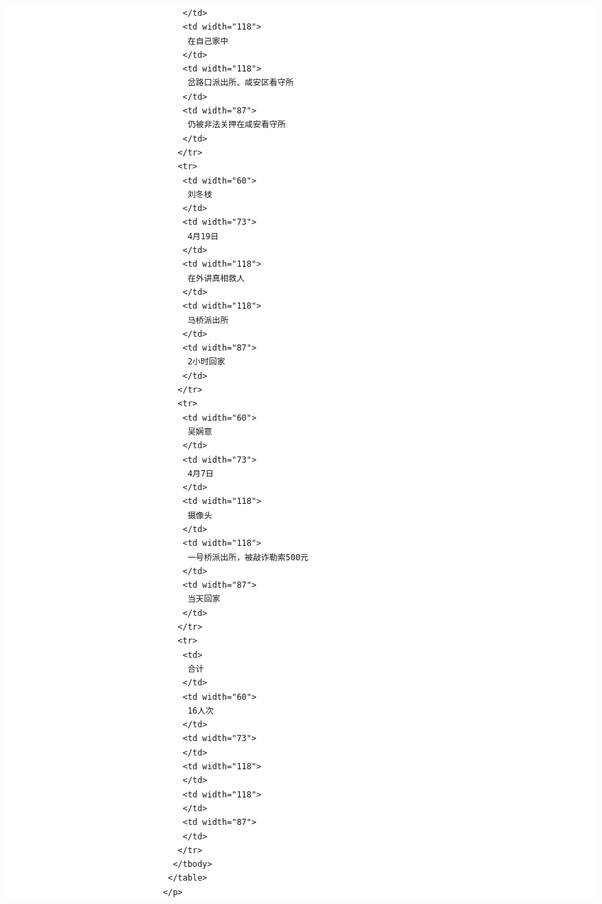                                         </td>
                                        <td width="118">
                                         在自己家中
                                        </td>
                                        <td width="118">
                                         岔路口派出所、咸安区看守所
                                        </td>
                                        <td width="87">
                                         仍被非法关押在咸安看守所
                                        </td>
                                       </tr>
                                       <tr>
                                        <td width="60">
                                         刘冬枝
                                        </td>
                                        <td width="73">
                                         4月19日
                                        </td>
                                        <td width="118">
                                         在外讲真相救人
                                        </td>
                                        <td width="118">
                                         马桥派出所
                                        </td>
                                        <td width="87">
                                         2小时回家
                                        </td>
                                       </tr>
                                       <tr>
                                        <td width="60">
                                         吴娴意
                                        </td>
                                        <td width="73">
                                         4月7日
                                        </td>
                                        <td width="118">
                                         摄像头
                                        </td>
                                        <td width="118">
                                         一号桥派出所，被敲诈勒索500元
                                        </td>
                                        <td width="87">
                                         当天回家
                                        </td>
                                       </tr>
                                       <tr>
                                        <td>
                                         合计
                                        </td>
                                        <td width="60">
                                         16人次
                                        </td>
                                        <td width="73">
                                        </td>
                                        <td width="118">
                                        </td>
                                        <td width="118">
                                        </td>
                                        <td width="87">
                                        </td>
                                       </tr>
                                      </tbody>
                                     </table>
                                    </p>